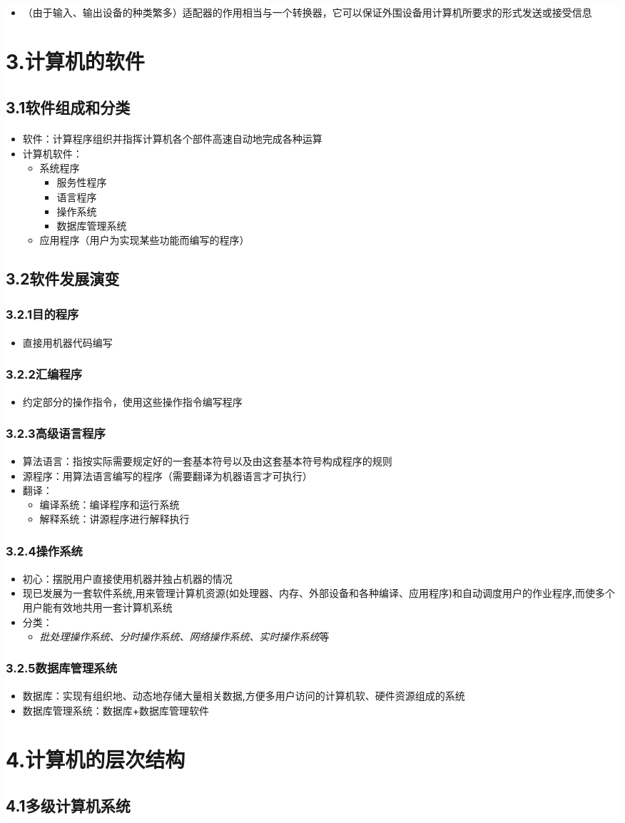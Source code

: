 - （由于输入、输出设备的种类繁多）适配器的作用相当与一个转换器，它可以保证外围设备用计算机所要求的形式发送或接受信息

# 3.计算机的软件

## 3.1软件组成和分类

- 软件：计算程序组织并指挥计算机各个部件高速自动地完成各种运算
- 计算机软件：
  - 系统程序
    - 服务性程序
    - 语言程序
    - 操作系统
    - 数据库管理系统
  - 应用程序（用户为实现某些功能而编写的程序）

## 3.2软件发展演变

### 3.2.1目的程序

- 直接用机器代码编写

### 3.2.2汇编程序

- 约定部分的操作指令，使用这些操作指令编写程序

### 3.2.3高级语言程序

- 算法语言：指按实际需要规定好的一套基本符号以及由这套基本符号构成程序的规则
- 源程序：用算法语言编写的程序（需要翻译为机器语言才可执行）
- 翻译：
  - 编译系统：编译程序和运行系统
  - 解释系统：讲源程序进行解释执行

### 3.2.4操作系统

- 初心：摆脱用户直接使用机器并独占机器的情况
- 现已发展为一套软件系统,用来管理计算机资源(如处理器、内存、外部设备和各种编译、应用程序)和自动调度用户的作业程序,而使多个用户能有效地共用一套计算机系统
- 分类：
  - *批处理操作系统、分时操作系统、网络操作系统、实时操作系统*等

### 3.2.5数据库管理系统

- 数据库：实现有组织地、动态地存储大量相关数据,方便多用户访问的计算机软、硬件资源组成的系统
- 数据库管理系统：数据库+数据库管理软件

# 4.计算机的层次结构

## 4.1多级计算机系统
